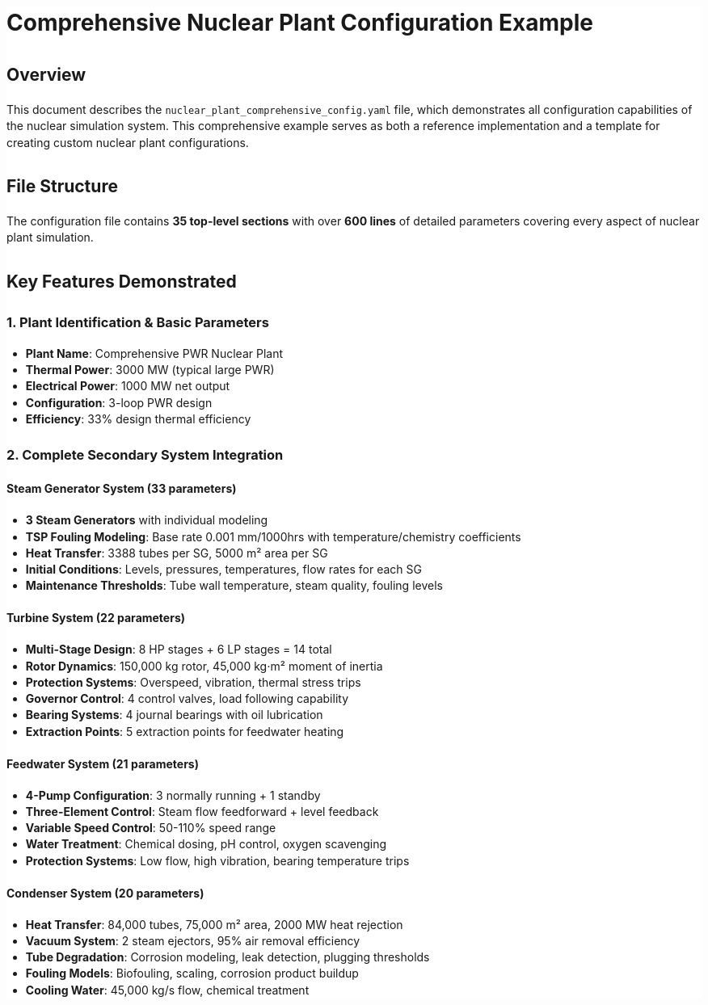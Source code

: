 # Comprehensive Nuclear Plant Configuration Example

## Overview

This document describes the `nuclear_plant_comprehensive_config.yaml` file, which demonstrates all configuration capabilities of the nuclear simulation system. This comprehensive example serves as both a reference implementation and a template for creating custom nuclear plant configurations.

## File Structure

The configuration file contains **35 top-level sections** with over **600 lines** of detailed parameters covering every aspect of nuclear plant simulation.

## Key Features Demonstrated

### 1. Plant Identification & Basic Parameters
- **Plant Name**: Comprehensive PWR Nuclear Plant
- **Thermal Power**: 3000 MW (typical large PWR)
- **Electrical Power**: 1000 MW net output
- **Configuration**: 3-loop PWR design
- **Efficiency**: 33% design thermal efficiency

### 2. Complete Secondary System Integration

#### Steam Generator System (33 parameters)
- **3 Steam Generators** with individual modeling
- **TSP Fouling Modeling**: Base rate 0.001 mm/1000hrs with temperature/chemistry coefficients
- **Heat Transfer**: 3388 tubes per SG, 5000 m² area per SG
- **Initial Conditions**: Levels, pressures, temperatures, flow rates for each SG
- **Maintenance Thresholds**: Tube wall temperature, steam quality, fouling levels

#### Turbine System (22 parameters)
- **Multi-Stage Design**: 8 HP stages + 6 LP stages = 14 total
- **Rotor Dynamics**: 150,000 kg rotor, 45,000 kg⋅m² moment of inertia
- **Protection Systems**: Overspeed, vibration, thermal stress trips
- **Governor Control**: 4 control valves, load following capability
- **Bearing Systems**: 4 journal bearings with oil lubrication
- **Extraction Points**: 5 extraction points for feedwater heating

#### Feedwater System (21 parameters)
- **4-Pump Configuration**: 3 normally running + 1 standby
- **Three-Element Control**: Steam flow feedforward + level feedback
- **Variable Speed Control**: 50-110% speed range
- **Water Treatment**: Chemical dosing, pH control, oxygen scavenging
- **Protection Systems**: Low flow, high vibration, bearing temperature trips

#### Condenser System (20 parameters)
- **Heat Transfer**: 84,000 tubes, 75,000 m² area, 2000 MW heat rejection
- **Vacuum System**: 2 steam ejectors, 95% air removal efficiency
- **Tube Degradation**: Corrosion modeling, leak detection, plugging thresholds
- **Fouling Models**: Biofouling, scaling, corrosion product buildup
- **Cooling Water**: 45,000 kg/s flow, chemical treatment
